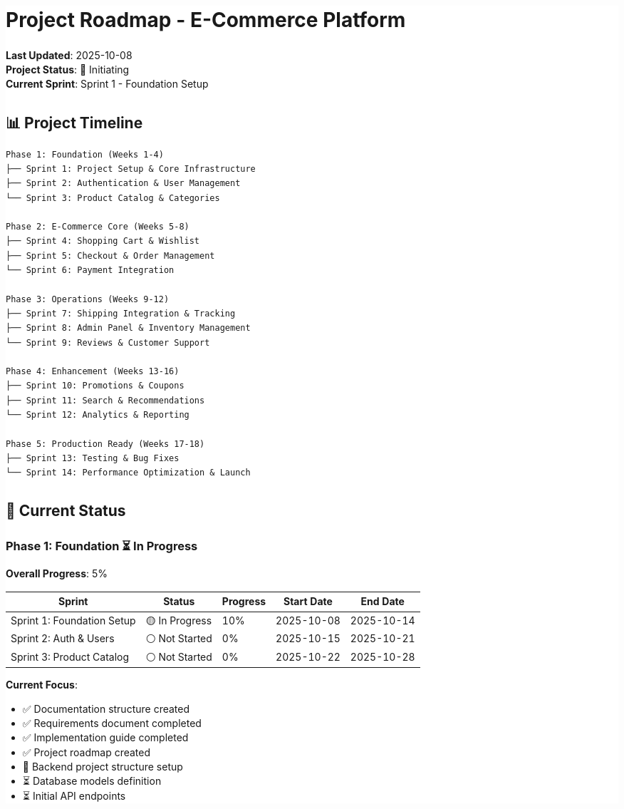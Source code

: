 # Project Roadmap - E-Commerce Platform

**Last Updated**: 2025-10-08  
**Project Status**: 🚀 Initiating  
**Current Sprint**: Sprint 1 - Foundation Setup

## 📊 Project Timeline

```
Phase 1: Foundation (Weeks 1-4)
├── Sprint 1: Project Setup & Core Infrastructure
├── Sprint 2: Authentication & User Management
└── Sprint 3: Product Catalog & Categories

Phase 2: E-Commerce Core (Weeks 5-8)
├── Sprint 4: Shopping Cart & Wishlist
├── Sprint 5: Checkout & Order Management
└── Sprint 6: Payment Integration

Phase 3: Operations (Weeks 9-12)
├── Sprint 7: Shipping Integration & Tracking
├── Sprint 8: Admin Panel & Inventory Management
└── Sprint 9: Reviews & Customer Support

Phase 4: Enhancement (Weeks 13-16)
├── Sprint 10: Promotions & Coupons
├── Sprint 11: Search & Recommendations
└── Sprint 12: Analytics & Reporting

Phase 5: Production Ready (Weeks 17-18)
├── Sprint 13: Testing & Bug Fixes
└── Sprint 14: Performance Optimization & Launch
```

## 🎯 Current Status

### Phase 1: Foundation ⏳ In Progress

**Overall Progress**: 5%

| Sprint | Status | Progress | Start Date | End Date |
|--------|--------|----------|------------|----------|
| Sprint 1: Foundation Setup | 🟡 In Progress | 10% | 2025-10-08 | 2025-10-14 |
| Sprint 2: Auth & Users | ⚪ Not Started | 0% | 2025-10-15 | 2025-10-21 |
| Sprint 3: Product Catalog | ⚪ Not Started | 0% | 2025-10-22 | 2025-10-28 |

**Current Focus**:
- ✅ Documentation structure created
- ✅ Requirements document completed
- ✅ Implementation guide completed
- ✅ Project roadmap created
- 🔄 Backend project structure setup
- ⏳ Database models definition
- ⏳ Initial API endpoints
